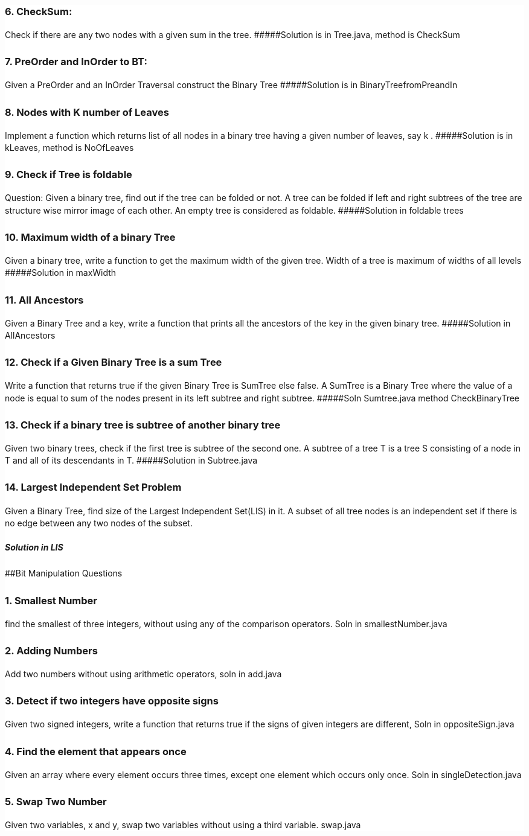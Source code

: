 ### 6. CheckSum:
Check if there are any two nodes with a given sum in the tree.
#####Solution is in Tree.java, method is CheckSum
### 7. PreOrder and InOrder to BT:
Given a PreOrder and an InOrder Traversal construct the Binary Tree
#####Solution is in BinaryTreefromPreandIn
### 8. Nodes with K number of Leaves
Implement a function which returns list of all nodes in a binary tree having a given number of leaves, say k .
#####Solution is in kLeaves, method is NoOfLeaves
### 9. Check if Tree is foldable
Question: Given a binary tree, find out if the tree can be folded or not. A tree can be folded if left and right subtrees of the tree are structure wise mirror image of each other. An empty tree is considered as foldable.
#####Solution in foldable trees
### 10. Maximum width of a binary Tree
Given a binary tree, write a function to get the maximum width of the given tree. Width of a tree is maximum of widths of all levels
#####Solution in maxWidth
### 11. All Ancestors
Given a Binary Tree and a key, write a function that prints all the ancestors of the key in the given binary tree.
#####Solution in AllAncestors
### 12. Check if a Given Binary Tree is a sum Tree
Write a function that returns true if the given Binary Tree is SumTree else false. A SumTree is a Binary Tree where the value of a node is equal to sum of the nodes present in its left subtree and right subtree. 
#####Soln Sumtree.java method CheckBinaryTree
### 13. Check if a binary tree is subtree of another binary tree
Given two binary trees, check if the first tree is subtree of the second one. A subtree of a tree T is a tree S consisting of a node in T and all of its descendants in T. 
#####Solution in Subtree.java
### 14. Largest Independent Set Problem
Given a Binary Tree, find size of the Largest Independent Set(LIS) in it. A subset of all tree nodes is an independent set if there is no edge between any two nodes of the subset. 
##### Solution in LIS

##Bit Manipulation Questions
### 1. Smallest Number
find the smallest of three integers, without using any of the comparison operators. Soln in smallestNumber.java
### 2. Adding Numbers
Add two numbers without using arithmetic operators, soln in add.java
### 3. Detect if two integers have opposite signs
Given two signed integers, write a function that returns true if the signs of given integers are different, Soln in oppositeSign.java
### 4. Find the element that appears once
Given an array where every element occurs three times, except one element which occurs only once. Soln in singleDetection.java
### 5. Swap Two Number
Given two variables, x and y, swap two variables without using a third variable. swap.java


